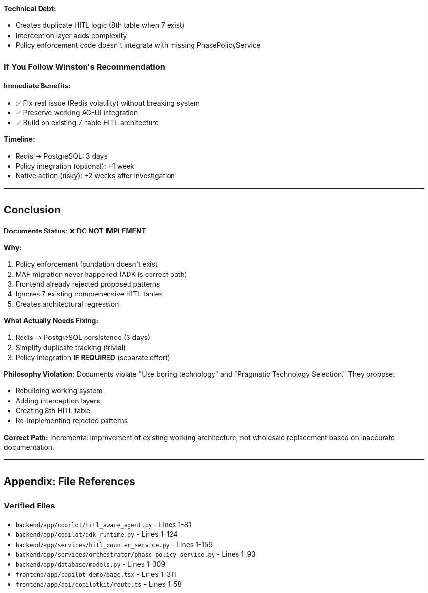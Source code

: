 **Technical Debt:**
- Creates duplicate HITL logic (8th table when 7 exist)
- Interception layer adds complexity
- Policy enforcement code doesn't integrate with missing PhasePolicyService

### If You Follow Winston's Recommendation

**Immediate Benefits:**
- ✅ Fix real issue (Redis volatility) without breaking system
- ✅ Preserve working AG-UI integration
- ✅ Build on existing 7-table HITL architecture

**Timeline:**
- Redis → PostgreSQL: 3 days
- Policy integration (optional): +1 week
- Native action (risky): +2 weeks after investigation

---

## Conclusion

**Documents Status:** ❌ **DO NOT IMPLEMENT**

**Why:**
1. Policy enforcement foundation doesn't exist
2. MAF migration never happened (ADK is correct path)
3. Frontend already rejected proposed patterns
4. Ignores 7 existing comprehensive HITL tables
5. Creates architectural regression

**What Actually Needs Fixing:**
1. Redis → PostgreSQL persistence (3 days)
2. Simplify duplicate tracking (trivial)
3. Policy integration **IF REQUIRED** (separate effort)

**Philosophy Violation:**
Documents violate "Use boring technology" and "Pragmatic Technology Selection." They propose:
- Rebuilding working system
- Adding interception layers
- Creating 8th HITL table
- Re-implementing rejected patterns

**Correct Path:**
Incremental improvement of existing working architecture, not wholesale replacement based on inaccurate documentation.

---

## Appendix: File References

### Verified Files
- `backend/app/copilot/hitl_aware_agent.py` - Lines 1-81
- `backend/app/copilot/adk_runtime.py` - Lines 1-124
- `backend/app/services/hitl_counter_service.py` - Lines 1-159
- `backend/app/services/orchestrator/phase_policy_service.py` - Lines 1-93
- `backend/app/database/models.py` - Lines 1-309
- `frontend/app/copilot-demo/page.tsx` - Lines 1-311
- `frontend/app/api/copilotkit/route.ts` - Lines 1-58

